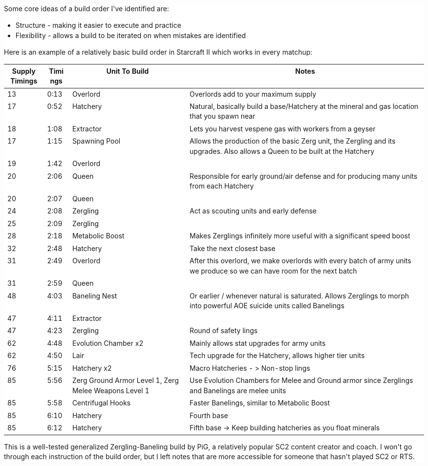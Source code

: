 Some core ideas of a build order I've identified are:
- Structure - making it easier to execute and practice
- Flexibility - allows a build to be iterated on when mistakes are identified

Here is an example of a relatively basic build order in Starcraft II which works in every matchup:

| Supply Timings | Timings | Unit To Build                                         | Notes                                                                                                                        |
| -------------- | ------- | ----------------------------------------------------- | ---------------------------------------------------------------------------------------------------------------------------- |
| 13             | 0:13    | Overlord                                              | Overlords add to your maximum supply                                                                                         |
| 17             | 0:52    | Hatchery                                              | Natural, basically build a base/Hatchery at the mineral and gas location that you spawn near                                 |
| 18             | 1:08    | Extractor                                             | Lets you harvest vespene gas with workers from a geyser                                                                      |
| 17             | 1:15    | Spawning Pool                                         | Allows the production of the basic Zerg unit, the Zergling and its upgrades. Also allows a Queen to be built at the Hatchery |
| 19             | 1:42    | Overlord                                              |                                                                                                                              |
| 20             | 2:06    | Queen                                                 | Responsible for early ground/air defense and for producing many units from each Hatchery                                     |
| 20             | 2:07    | Queen                                                 |                                                                                                                              |
| 24             | 2:08    | Zergling                                              | Act as scouting units and early defense                                                                                      |
| 25             | 2:09    | Zergling                                              |                                                                                                                              |
| 28             | 2:18    | Metabolic Boost                                       | Makes Zerglings infinitely more useful with a significant speed boost                                                        |
| 32             | 2:48    | Hatchery                                              | Take the next closest base                                                                                                   |
| 31             | 2:49    | Overlord                                              | After this overlord, we make overlords with every batch of army units we produce so we can have room for the next batch      |
| 31             | 2:59    | Queen                                                 |                                                                                                                              |
| 48             | 4:03    | Baneling Nest                                         | Or earlier / whenever natural is saturated. Allows Zerglings to morph into powerful AOE suicide units called Banelings       |
| 47             | 4:11    | Extractor                                             |                                                                                                                              |
| 47             | 4:23    | Zergling                                              | Round of safety lings                                                                                                        |
| 62             | 4:48    | Evolution Chamber x2                                  | Mainly allows stat upgrades for army units                                                                                   |
| 62             | 4:50    | Lair                                                  | Tech upgrade for the Hatchery, allows higher tier units                                                                      |
| 76             | 5:15    | Hatchery x2                                           | Macro Hatcheries - > Non-stop lings                                                                                          |
| 85             | 5:56    | Zerg Ground Armor Level 1, Zerg Melee Weapons Level 1 | Use Evolution Chambers for Melee and Ground armor since Zerglings and Banelings are melee units                              |
| 85             | 5:58    | Centrifugal Hooks                                     | Faster Banelings, similar to Metabolic Boost                                                                                 |
| 85             | 6:10    | Hatchery                                              | Fourth base                                                                                                                  |
| 85             | 6:12    | Hatchery                                              | Fifth base -> Keep building hatcheries as you float minerals                                                                 |


This is a well-tested generalized Zergling-Baneling build by PiG, a relatively popular SC2 content creator and coach. I won't go through each instruction of the build order, but I left notes that are more accessible for someone that hasn't played SC2 or RTS.
